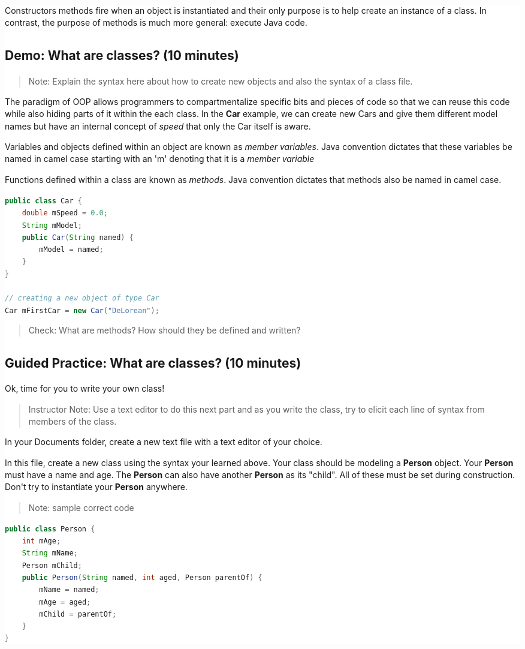Constructors methods fire when an object is instantiated and their only purpose is to help create an instance of a class. In contrast, the purpose of methods is much more general: execute Java code.


## Demo: What are classes? (10 minutes)

>Note: Explain the syntax here about how to create new objects and also the syntax of a class file.

The paradigm of OOP allows programmers to compartmentalize specific bits and pieces of code so that we can reuse this code while also hiding parts of it within the each class. In the __Car__ example, we can create new Cars and give them different model names but have an internal concept of _speed_ that only the Car itself is aware.

Variables and objects defined within an object are known as _member variables_. Java convention dictates that these variables be named in camel case starting with an 'm' denoting that it is a _member variable_

Functions defined within a class are known as _methods_. Java convention dictates that methods also be named in camel case.

``` java
public class Car {
    double mSpeed = 0.0;
    String mModel;
    public Car(String named) {
        mModel = named;
    }
}

// creating a new object of type Car
Car mFirstCar = new Car("DeLorean");
```

> Check: What are methods? How should they be defined and written?

## Guided Practice: What are classes? (10 minutes)

Ok, time for you to write your own class!

> Instructor Note: Use a text editor to do this next part and as you write the class, try to elicit each line of syntax from members of the class.

In your Documents folder, create a new text file with a text editor of your choice.

In this file, create a new class using the syntax your learned above. Your class should be modeling a __Person__ object. Your __Person__ must have a name and age. The __Person__ can also have another __Person__ as its "child". All of these must be set during construction. Don't try to instantiate your __Person__ anywhere.

> Note: sample correct code
``` java
public class Person {
    int mAge;
    String mName;
    Person mChild;
    public Person(String named, int aged, Person parentOf) {
        mName = named;
        mAge = aged;
        mChild = parentOf;
    }
}
```
